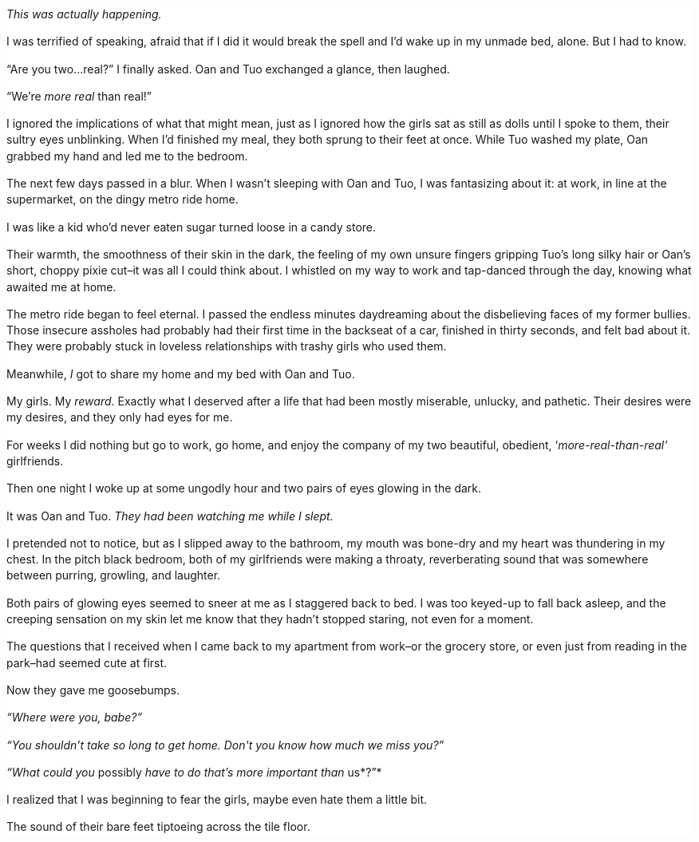 *This was actually happening.* 

I was terrified of speaking, afraid that if I did it would break the spell and I’d wake up in my unmade bed, alone. But I had to know.

“Are you two…real?” I finally asked. Oan and Tuo exchanged a glance, then laughed.

“We’re *more real* than real!” 

I ignored the implications of what that might mean, just as I ignored how the girls sat as still as dolls until I spoke to them, their sultry eyes unblinking. When I’d finished my meal, they both sprung to their feet at once. While Tuo washed my plate, Oan grabbed my hand and led me to the bedroom. 

The next few days passed in a blur. When I wasn’t sleeping with Oan and Tuo, I was fantasizing about it: at work, in line at the supermarket, on the dingy metro ride home. 

I was like a kid who’d never eaten sugar turned loose in a candy store. 

Their warmth, the smoothness of their skin in the dark, the feeling of my own unsure fingers gripping Tuo’s long silky hair or Oan’s short, choppy pixie cut–it was all I could think about. I whistled on my way to work and tap-danced through the day, knowing what awaited me at home. 

The metro ride began to feel eternal. I passed the endless minutes daydreaming about the disbelieving faces of my former bullies. Those insecure assholes had probably had their first time in the backseat of a car, finished in thirty seconds, and felt bad about it. They were probably stuck in loveless relationships with trashy girls who used them.

Meanwhile, *I* got to share my home and my bed with Oan and Tuo. 

My girls. My *reward*. Exactly what I deserved after a life that had been mostly miserable, unlucky, and pathetic. Their desires were my desires, and they only had eyes for me. 

For weeks I did nothing but go to work, go home, and enjoy the company of my two beautiful, obedient, ‘*more-real-than-real’* girlfriends. 

Then one night I woke up at some ungodly hour and two pairs of eyes glowing in the dark.

It was Oan and Tuo. *They had been watching me while I slept.* 

I pretended not to notice, but as I slipped away to the bathroom, my mouth was bone-dry and my heart was thundering in my chest. In the pitch black bedroom, both of my girlfriends were making a throaty, reverberating sound that was somewhere between purring, growling, and laughter.

Both pairs of glowing eyes seemed to sneer at me as I staggered back to bed. I was too keyed-up to fall back asleep, and the creeping sensation on my skin let me know that they hadn’t stopped staring, not even for a moment. 

The questions that I received when I came back to my apartment from work–or the grocery store, or even just from reading in the park–had seemed cute at first. 

Now they gave me goosebumps.

*“Where were you, babe?”*

*“You shouldn’t take so long to get home. Don't you know how much we miss you?”*

*“What could you* possibly *have to do that’s more important than* us*?”*

I realized that I was beginning to fear the girls, maybe even hate them a little bit. 

The sound of their bare feet tiptoeing across the tile floor.

